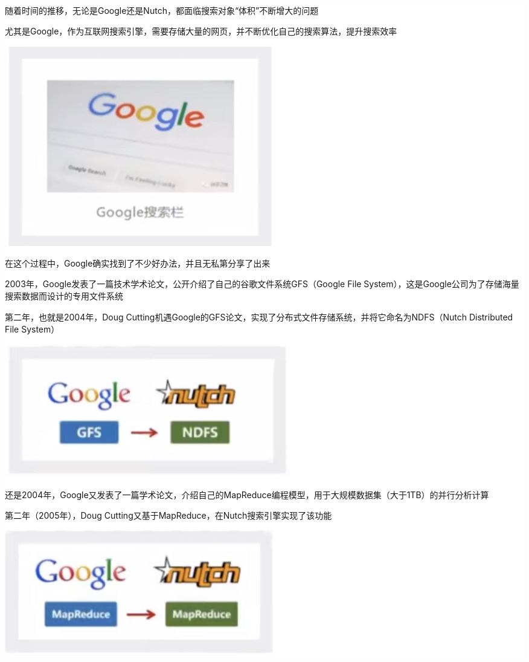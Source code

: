 随着时间的推移，无论是Google还是Nutch，都面临搜索对象“体积”不断增大的问题

尤其是Google，作为互联网搜索引擎，需要存储大量的网页，并不断优化自己的搜索算法，提升搜索效率

![es-google](./pic/es-google.png)

在这个过程中，Google确实找到了不少好办法，并且无私第分享了出来

2003年，Google发表了一篇技术学术论文，公开介绍了自己的谷歌文件系统GFS（Google File System），这是Google公司为了存储海量搜索数据而设计的专用文件系统

第二年，也就是2004年，Doug Cutting机遇Google的GFS论文，实现了分布式文件存储系统，并将它命名为NDFS（Nutch Distributed File System）

![es-ndfs](./pic/es-ndfs.png)

还是2004年，Google又发表了一篇学术论文，介绍自己的MapReduce编程模型，用于大规模数据集（大于1TB）的并行分析计算

第二年（2005年），Doug Cutting又基于MapReduce，在Nutch搜索引擎实现了该功能

![es-mapreduce](./pic/es-mapreduce.png)
